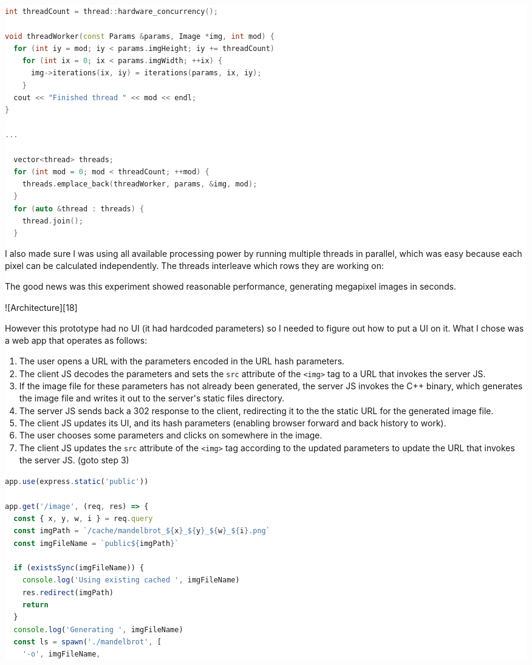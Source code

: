 ```cpp
int threadCount = thread::hardware_concurrency();

void threadWorker(const Params &params, Image *img, int mod) {
  for (int iy = mod; iy < params.imgHeight; iy += threadCount)
    for (int ix = 0; ix < params.imgWidth; ++ix) {
      img->iterations(ix, iy) = iterations(params, ix, iy);
    }
  cout << "Finished thread " << mod << endl;
}

...

  vector<thread> threads;
  for (int mod = 0; mod < threadCount; ++mod) {
    threads.emplace_back(threadWorker, params, &img, mod);
  }
  for (auto &thread : threads) {
    thread.join();
  }
```

I also made sure I was using all available processing power by running multiple
threads in parallel, which was easy because each pixel can be calculated
independently. The threads interleave which rows they are working on:

The good news was this experiment showed reasonable performance, generating
megapixel images in seconds.

![Architecture][18]

However this prototype had no UI (it had hardcoded parameters) so I needed to
figure out how to put a UI on it. What I chose was a web app that operates as follows:

1. The user opens a URL with the parameters encoded in the URL hash parameters.
2. The client JS decodes the parameters and sets the `src` attribute of the
   `<img>` tag to a URL that invokes the server JS.
3. If the image file for these parameters has not already been generated, the
   server JS invokes the C++ binary, which generates the image file and writes
   it out to the server's static files directory.
4. The server JS sends back a 302 response to the client, redirecting it to the
   the static URL for the generated image file.
5. The client JS updates its UI, and its hash parameters (enabling browser
   forward and back history to work).
6. The user chooses some parameters and clicks on somewhere in the image.
7. The client JS updates the `src` attribute of the `<img>` tag according to the
   updated parameters to update the URL that invokes the server JS. (goto step
   3)

```js
app.use(express.static('public'))

app.get('/image', (req, res) => {
  const { x, y, w, i } = req.query
  const imgPath = `/cache/mandelbrot_${x}_${y}_${w}_${i}.png`
  const imgFileName = `public${imgPath}`

  if (existsSync(imgFileName)) {
    console.log('Using existing cached ', imgFileName)
    res.redirect(imgPath)
    return
  }
  console.log('Generating ', imgFileName)
  const ls = spawn('./mandelbrot', [
    '-o', imgFileName,
```

[^1]: Though it is a bit more complex when the complex numbers are decomposed into their real and imaginary components: $$z \gets z^2 + c$$ expands to $$z_{re} \gets z_{re}^2 - z_{im}^2 + c_{re}$$ and  $$z_{im} \gets 2 z_{re} z_{im} + c_{im}$$
[1]: /img/9783920699653-us.jpg
[2]: /img/mandelbrot_0_0_8_1000.png
[3]: /img/mandelbrot_-0.6584480285644533_-0.4668521881103515_0.000244140625_10000.png
[4]: /img/mandelbrot_-0.7151815414428709_-0.23002815246582042_0.0001220703125_10000.png
[5]: /img/mandelbrot_0.2843902587890624_-0.013590494791666673_0.0009765625_100000.png
[6]: /img/mandelbrot_0.28443044026692704_-0.012731933593750003_0.0009765625_100000.png
[7]: /img/mandelbrot_-0.13997533733903145_-0.9920762390921783_4.656612873077393e-10_100000.png
[8]: /img/mandelbrot_-0.7961858113606771_-0.18322652180989607_0.0009765625_10000.png
[9]: /img/mandelbrot_0.250006_0_1.1920928955078125e-7_100000.png
[10]: /img/mandelbrot_-1.9999117501972556_0_7.450580596923828e-9_100000.png
[11]: /img/mandelbrot_-0.19853719075520848_1.1001770019531256_0.00390625_10000.png
[12]: https://github.com/eobrain/almondbread
[13]: /img/mandelbrot_-0.7452629166666667_-0.11304177083333333_0.0001_100000.png
[14]: /img/mandelbrot_-0.7499888023860679_0.006997251233593751_2.5e-10_100000.png
[15]: /img/mandelbrot_-1.6744096742808003_0.0000471655656125_1e-9_100000.png
[16]: /img/mandelbrot_-1.6744096746527182_0.000047165698790702304_4.8828125e-13_1000000.png
[17]: /img/mandelbrot_-1.6744096746527197_0.0000471656987933374_2e-13_100000.png
[18]: /img/Almondbread.svg
[19]: https://github.com/eobrain/almondbread/blob/main/main.cc
[20]: https://github.com/eobrain/almondbread/blob/main/server.js
[21]: https://github.com/eobrain/almondbread/blob/main/public/client.js
[22]: /img/mandelbrot_-1.2842251638571422_0.4273256043593089_0.000003814697265625_100000.png